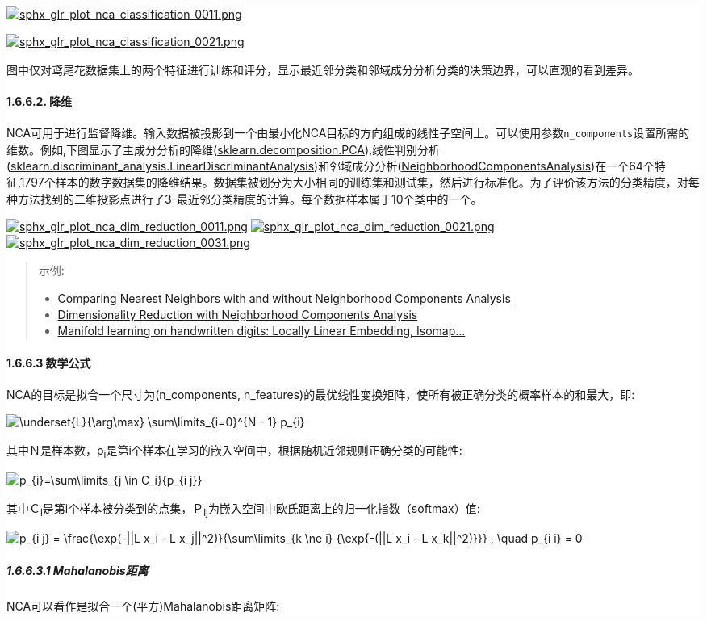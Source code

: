 [![sphx_glr_plot_nca_classification_0011.png](img/sphx_glr_plot_nca_classification_0011.png)](https://scikit-learn.org/stable/auto_examples/neighbors/plot_nca_classification.html)

[![sphx_glr_plot_nca_classification_0021.png](img/sphx_glr_plot_nca_classification_0021.png)](https://scikit-learn.org/stable/auto_examples/neighbors/plot_nca_classification.html)

图中仅对鸢尾花数据集上的两个特征进行训练和评分，显示最近邻分类和邻域成分分析分类的决策边界，可以直观的看到差异。

#### 1.6.6.2. 降维
NCA可用于进行监督降维。输入数据被投影到一个由最小化NCA目标的方向组成的线性子空间上。可以使用参数`n_components`设置所需的维数。例如,下图显示了主成分分析的降维([sklearn.decomposition.PCA](https://scikit-learn.org/stable/modules/generated/sklearn.decomposition.PCA.html#sklearn.decomposition.PCA)),线性判别分析([sklearn.discriminant_analysis.LinearDiscriminantAnalysis](https://scikit-learn.org/stable/modules/generated/sklearn.discriminant_analysis.LinearDiscriminantAnalysis.html#sklearn.discriminant_analysis.LinearDiscriminantAnalysis))和邻域成分分析([NeighborhoodComponentsAnalysis](https://scikit-learn.org/stable/modules/generated/sklearn.neighbors.NeighborhoodComponentsAnalysis.html#sklearn.neighbors.NeighborhoodComponentsAnalysis))在一个64个特征,1797个样本的数字数据集的降维结果。数据集被划分为大小相同的训练集和测试集，然后进行标准化。为了评价该方法的分类精度，对每种方法找到的二维投影点进行了3-最近邻分类精度的计算。每个数据样本属于10个类中的一个。

[![sphx_glr_plot_nca_dim_reduction_0011.png](img/sphx_glr_plot_nca_dim_reduction_0011.png)](https://scikit-learn.org/stable/auto_examples/neighbors/plot_nca_dim_reduction.html)
[![sphx_glr_plot_nca_dim_reduction_0021.png](img/sphx_glr_plot_nca_dim_reduction_0021.png)](https://scikit-learn.org/stable/auto_examples/neighbors/plot_nca_dim_reduction.html)
[![sphx_glr_plot_nca_dim_reduction_0031.png](img/sphx_glr_plot_nca_dim_reduction_0031.png)](https://scikit-learn.org/stable/auto_examples/neighbors/plot_nca_dim_reduction.html)

> 示例:
>
>* [Comparing Nearest Neighbors with and without Neighborhood Components Analysis](https://scikit-learn.org/stable/auto_examples/neighbors/plot_nca_classification.html#sphx-glr-auto-examples-neighbors-plot-nca-classification-py)
>* [Dimensionality Reduction with Neighborhood Components Analysis](https://scikit-learn.org/stable/auto_examples/neighbors/plot_nca_dim_reduction.html#sphx-glr-auto-examples-neighbors-plot-nca-dim-reduction-py)
>* [Manifold learning on handwritten digits: Locally Linear Embedding, Isomap…](https://scikit-learn.org/stable/auto_examples/manifold/plot_lle_digits.html#sphx-glr-auto-examples-manifold-plot-lle-digits-py)

#### 1.6.6.3 数学公式

NCA的目标是拟合一个尺寸为(n_components, n_features)的最优线性变换矩阵，使所有被正确分类的概率样本的和最大，即:

![\underset{L}{\arg\max} \sum\limits_{i=0}^{N - 1} p_{i}](img/knn01.png)

其中Ｎ是样本数，p<sub>i</sub>是第i个样本在学习的嵌入空间中，根据随机近邻规则正确分类的可能性:

![p_{i}=\sum\limits_{j \in C_i}{p_{i j}}](img/knn02.png)

其中Ｃ<sub>i</sub>是第i个样本被分类到的点集，Ｐ<sub>ij</sub>为嵌入空间中欧氏距离上的归一化指数（softmax）值:

![p_{i j} = \frac{\exp(-||L x_i - L x_j||^2)}{\sum\limits_{k \ne i} {\exp{-(||L x_i - L x_k||^2)}}} , \quad p_{i i} = 0](img/knn03.png)

##### 1.6.6.3.1 Mahalanobis距离

NCA可以看作是拟合一个(平方)Mahalanobis距离矩阵:

